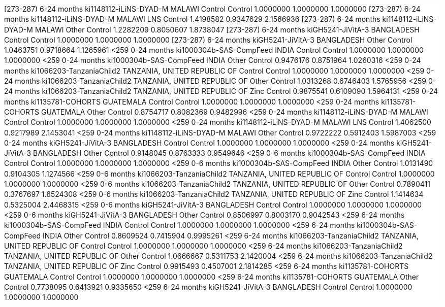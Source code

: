 [273-287)   6-24 months   ki1148112-iLiNS-DYAD-M     MALAWI                         Control              Control           1.0000000   1.0000000   1.0000000
[273-287)   6-24 months   ki1148112-iLiNS-DYAD-M     MALAWI                         LNS                  Control           1.4198582   0.9347629   2.1566936
[273-287)   6-24 months   ki1148112-iLiNS-DYAD-M     MALAWI                         Other                Control           1.2282209   0.8050607   1.8738047
[273-287)   6-24 months   kiGH5241-JiVitA-3          BANGLADESH                     Control              Control           1.0000000   1.0000000   1.0000000
[273-287)   6-24 months   kiGH5241-JiVitA-3          BANGLADESH                     Other                Control           1.0463751   0.9718664   1.1265961
<259        0-24 months   ki1000304b-SAS-CompFeed    INDIA                          Control              Control           1.0000000   1.0000000   1.0000000
<259        0-24 months   ki1000304b-SAS-CompFeed    INDIA                          Other                Control           0.9476176   0.8751964   1.0260316
<259        0-24 months   ki1066203-TanzaniaChild2   TANZANIA, UNITED REPUBLIC OF   Control              Control           1.0000000   1.0000000   1.0000000
<259        0-24 months   ki1066203-TanzaniaChild2   TANZANIA, UNITED REPUBLIC OF   Other                Control           1.0313268   0.6746403   1.5765956
<259        0-24 months   ki1066203-TanzaniaChild2   TANZANIA, UNITED REPUBLIC OF   Zinc                 Control           0.9875541   0.6109090   1.5964131
<259        0-24 months   ki1135781-COHORTS          GUATEMALA                      Control              Control           1.0000000   1.0000000   1.0000000
<259        0-24 months   ki1135781-COHORTS          GUATEMALA                      Other                Control           0.8754717   0.8082369   0.9482996
<259        0-24 months   ki1148112-iLiNS-DYAD-M     MALAWI                         Control              Control           1.0000000   1.0000000   1.0000000
<259        0-24 months   ki1148112-iLiNS-DYAD-M     MALAWI                         LNS                  Control           1.4062500   0.9217989   2.1453041
<259        0-24 months   ki1148112-iLiNS-DYAD-M     MALAWI                         Other                Control           0.9722222   0.5912403   1.5987003
<259        0-24 months   kiGH5241-JiVitA-3          BANGLADESH                     Control              Control           1.0000000   1.0000000   1.0000000
<259        0-24 months   kiGH5241-JiVitA-3          BANGLADESH                     Other                Control           0.9148045   0.8763333   0.9549646
<259        0-6 months    ki1000304b-SAS-CompFeed    INDIA                          Control              Control           1.0000000   1.0000000   1.0000000
<259        0-6 months    ki1000304b-SAS-CompFeed    INDIA                          Other                Control           1.0131490   0.9104305   1.1274566
<259        0-6 months    ki1066203-TanzaniaChild2   TANZANIA, UNITED REPUBLIC OF   Control              Control           1.0000000   1.0000000   1.0000000
<259        0-6 months    ki1066203-TanzaniaChild2   TANZANIA, UNITED REPUBLIC OF   Other                Control           0.7890411   0.3767697   1.6524308
<259        0-6 months    ki1066203-TanzaniaChild2   TANZANIA, UNITED REPUBLIC OF   Zinc                 Control           1.1414634   0.5325004   2.4468315
<259        0-6 months    kiGH5241-JiVitA-3          BANGLADESH                     Control              Control           1.0000000   1.0000000   1.0000000
<259        0-6 months    kiGH5241-JiVitA-3          BANGLADESH                     Other                Control           0.8506997   0.8003170   0.9042543
<259        6-24 months   ki1000304b-SAS-CompFeed    INDIA                          Control              Control           1.0000000   1.0000000   1.0000000
<259        6-24 months   ki1000304b-SAS-CompFeed    INDIA                          Other                Control           0.8609524   0.7415904   0.9995261
<259        6-24 months   ki1066203-TanzaniaChild2   TANZANIA, UNITED REPUBLIC OF   Control              Control           1.0000000   1.0000000   1.0000000
<259        6-24 months   ki1066203-TanzaniaChild2   TANZANIA, UNITED REPUBLIC OF   Other                Control           1.0666667   0.5311753   2.1420004
<259        6-24 months   ki1066203-TanzaniaChild2   TANZANIA, UNITED REPUBLIC OF   Zinc                 Control           0.9915493   0.4507001   2.1814285
<259        6-24 months   ki1135781-COHORTS          GUATEMALA                      Control              Control           1.0000000   1.0000000   1.0000000
<259        6-24 months   ki1135781-COHORTS          GUATEMALA                      Other                Control           0.7738095   0.6413921   0.9335650
<259        6-24 months   kiGH5241-JiVitA-3          BANGLADESH                     Control              Control           1.0000000   1.0000000   1.0000000